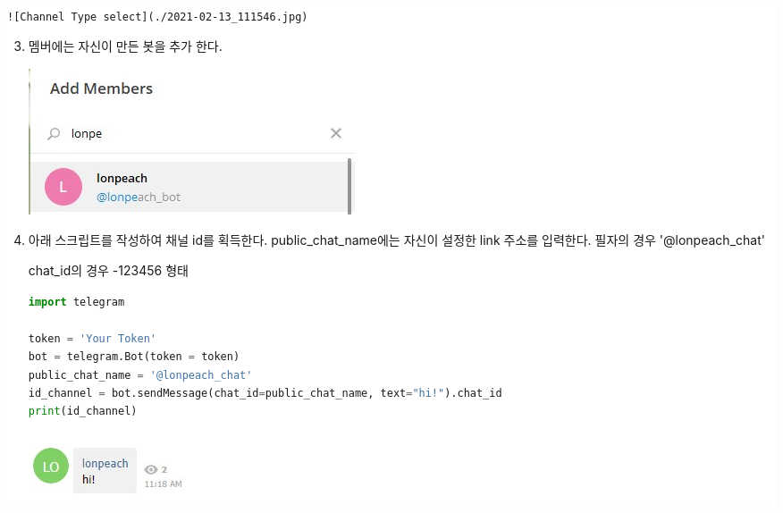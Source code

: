     ![Channel Type select](./2021-02-13_111546.jpg)

3. 멤버에는 자신이 만든 봇을 추가 한다.

    ![Add Member](./2021-02-13_110145.jpg)

4. 아래 스크립트를 작성하여 채널 id를 획득한다. public_chat_name에는 자신이 설정한 link 주소를 입력한다. 필자의 경우 '@lonpeach_chat'

    chat_id의 경우 -123456 형태

    ```python
    import telegram

    token = 'Your Token'
    bot = telegram.Bot(token = token)
    public_chat_name = '@lonpeach_chat'
    id_channel = bot.sendMessage(chat_id=public_chat_name, text="hi!").chat_id
    print(id_channel)
    ```

    ![hi](./2021-02-13_112132.jpg)
